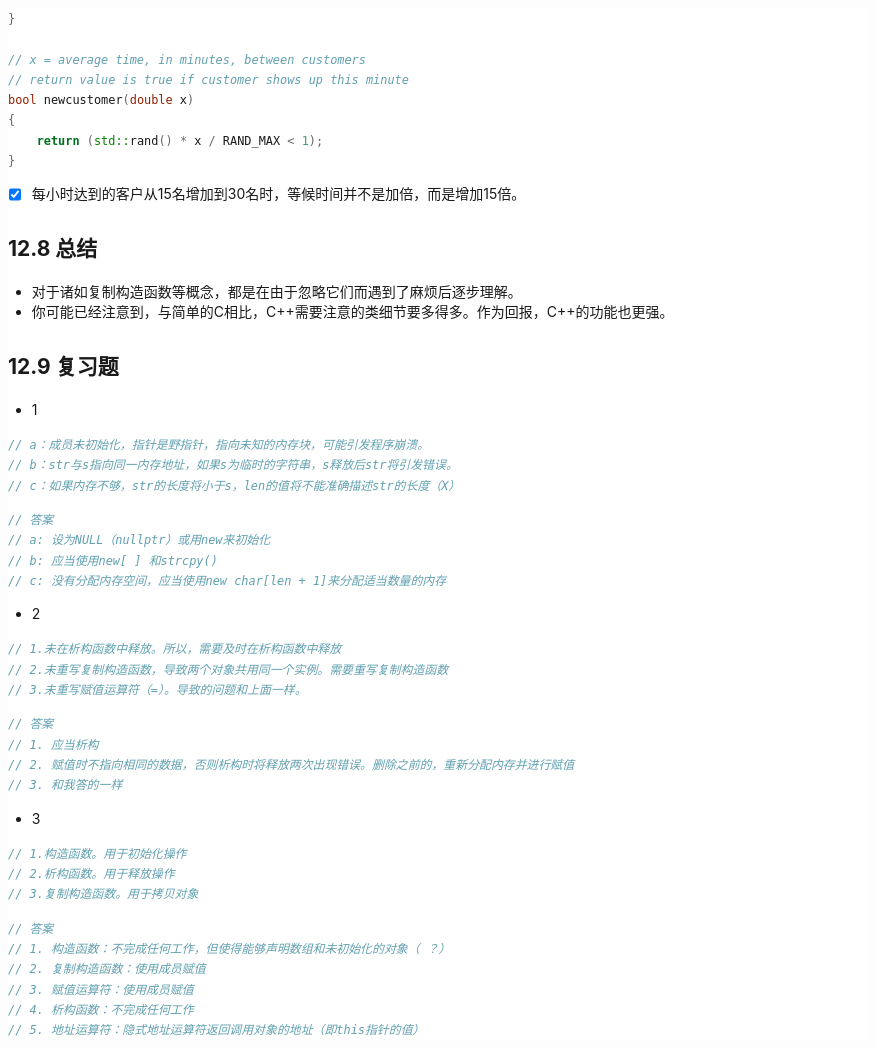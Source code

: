 ```C++
}

// x = average time, in minutes, between customers
// return value is true if customer shows up this minute
bool newcustomer(double x)
{
	return (std::rand() * x / RAND_MAX < 1);
}
```
- [x] 每小时达到的客户从15名增加到30名时，等候时间并不是加倍，而是增加15倍。

## 12.8 总结
- 对于诸如复制构造函数等概念，都是在由于忽略它们而遇到了麻烦后逐步理解。
- 你可能已经注意到，与简单的C相比，C++需要注意的类细节要多得多。作为回报，C++的功能也更强。

## 12.9 复习题
- 1
```C++
// a：成员未初始化，指针是野指针，指向未知的内存块，可能引发程序崩溃。
// b：str与s指向同一内存地址，如果s为临时的字符串，s释放后str将引发错误。
// c：如果内存不够，str的长度将小于s，len的值将不能准确描述str的长度（X）
```
```C++
// 答案
// a: 设为NULL（nullptr）或用new来初始化
// b: 应当使用new[ ] 和strcpy()
// c: 没有分配内存空间，应当使用new char[len + 1]来分配适当数量的内存 
```
- 2
```C++
// 1.未在析构函数中释放。所以，需要及时在析构函数中释放
// 2.未重写复制构造函数，导致两个对象共用同一个实例。需要重写复制构造函数
// 3.未重写赋值运算符（=）。导致的问题和上面一样。
```
```C++
// 答案
// 1. 应当析构
// 2. 赋值时不指向相同的数据，否则析构时将释放两次出现错误。删除之前的，重新分配内存并进行赋值
// 3. 和我答的一样
```

- 3
```C++
// 1.构造函数。用于初始化操作
// 2.析构函数。用于释放操作
// 3.复制构造函数。用于拷贝对象
```
```C++
// 答案
// 1. 构造函数：不完成任何工作，但使得能够声明数组和未初始化的对象（ ？）
// 2. 复制构造函数：使用成员赋值
// 3. 赋值运算符：使用成员赋值
// 4. 析构函数：不完成任何工作
// 5. 地址运算符：隐式地址运算符返回调用对象的地址（即this指针的值）
```
